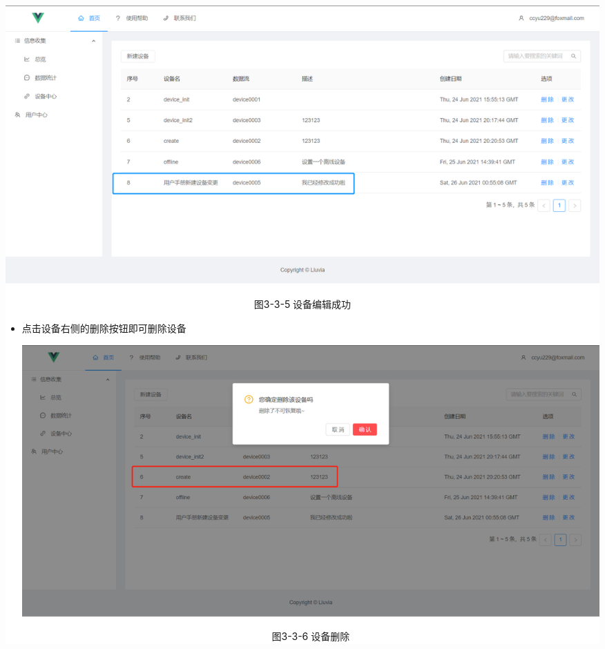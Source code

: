   ![设备编辑成功](./report.assets/设备编辑成功.png) 

  <center>图3-3-5 设备编辑成功</center>

+ 点击设备右侧的删除按钮即可删除设备

  ![设备删除](./report.assets/设备删除.png) 

  <center>图3-3-6 设备删除</center>
